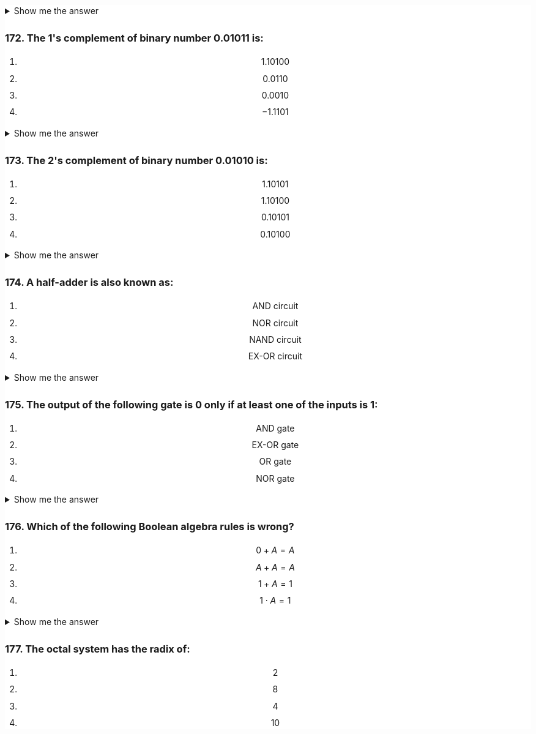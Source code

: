 <details><summary>Show me the answer</summary></details>

### 172. The 1's complement of binary number 0.01011 is:

1. $$1.10100$$
2. $$0.0110$$
3. $$0.0010$$
4. $$-1.1101$$

<details><summary>Show me the answer</summary></details>

### 173. The 2's complement of binary number 0.01010 is:

1. $$1.10101$$
2. $$1.10100$$
3. $$0.10101$$
4. $$0.10100$$

<details><summary>Show me the answer</summary></details>

### 174. A half-adder is also known as:

1. $$\text{AND circuit}$$
2. $$\text{NOR circuit}$$
3. $$\text{NAND circuit}$$
4. $$\text{EX-OR circuit}$$

<details><summary>Show me the answer</summary></details>

### 175. The output of the following gate is 0 only if at least one of the inputs is 1:

1. $$\text{AND gate}$$
2. $$\text{EX-OR gate}$$
3. $$\text{OR gate}$$
4. $$\text{NOR gate}$$

<details><summary>Show me the answer</summary></details>

### 176. Which of the following Boolean algebra rules is wrong?

1. $$0 + A = A$$
2. $$A + A = A$$
3. $$1 + A = 1$$
4. $$1 \cdot A = 1$$

<details><summary>Show me the answer</summary></details>

### 177. The octal system has the radix of:

1. $$2$$
2. $$8$$
3. $$4$$
4. $$10$$
